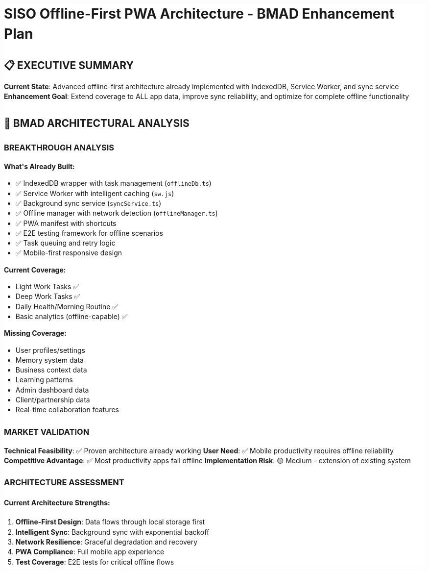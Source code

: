 # SISO Offline-First PWA Architecture - BMAD Enhancement Plan

## 📋 EXECUTIVE SUMMARY
**Current State**: Advanced offline-first architecture already implemented with IndexedDB, Service Worker, and sync service
**Enhancement Goal**: Extend coverage to ALL app data, improve sync reliability, and optimize for complete offline functionality

## 🎯 BMAD ARCHITECTURAL ANALYSIS

### BREAKTHROUGH ANALYSIS
**What's Already Built:**
- ✅ IndexedDB wrapper with task management (`offlineDb.ts`)
- ✅ Service Worker with intelligent caching (`sw.js`)
- ✅ Background sync service (`syncService.ts`)  
- ✅ Offline manager with network detection (`offlineManager.ts`)
- ✅ PWA manifest with shortcuts
- ✅ E2E testing framework for offline scenarios
- ✅ Task queuing and retry logic
- ✅ Mobile-first responsive design

**Current Coverage:**
- Light Work Tasks ✅
- Deep Work Tasks ✅  
- Daily Health/Morning Routine ✅
- Basic analytics (offline-capable) ✅

**Missing Coverage:**
- User profiles/settings
- Memory system data
- Business context data
- Learning patterns
- Admin dashboard data
- Client/partnership data
- Real-time collaboration features

### MARKET VALIDATION
**Technical Feasibility**: ✅ Proven architecture already working
**User Need**: ✅ Mobile productivity requires offline reliability  
**Competitive Advantage**: ✅ Most productivity apps fail offline
**Implementation Risk**: 🟡 Medium - extension of existing system

### ARCHITECTURE ASSESSMENT

#### Current Architecture Strengths:
1. **Offline-First Design**: Data flows through local storage first
2. **Intelligent Sync**: Background sync with exponential backoff
3. **Network Resilience**: Graceful degradation and recovery
4. **PWA Compliance**: Full mobile app experience
5. **Test Coverage**: E2E tests for critical offline flows
